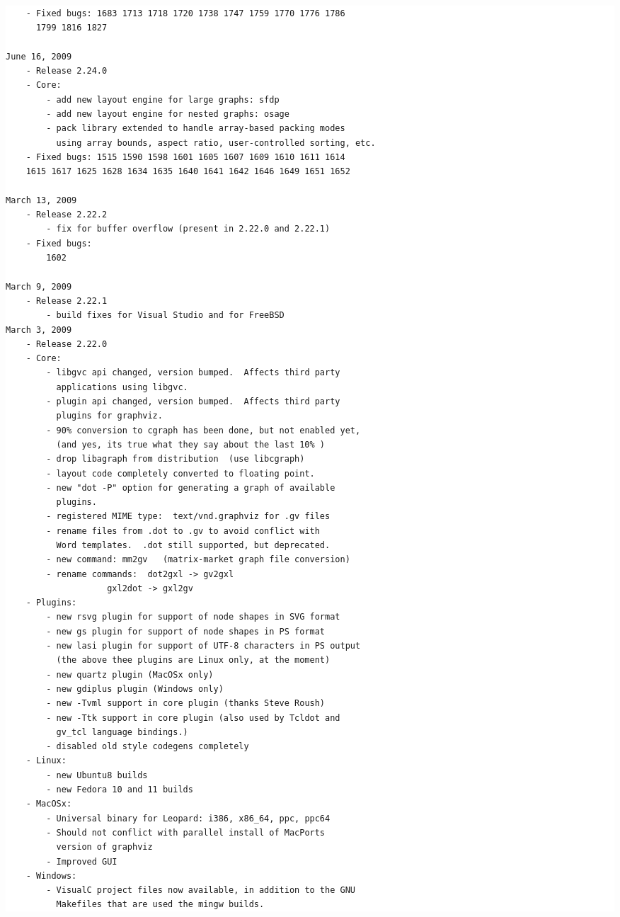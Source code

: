 ```
	- Fixed bugs: 1683 1713 1718 1720 1738 1747 1759 1770 1776 1786
	  1799 1816 1827

June 16, 2009
	- Release 2.24.0
	- Core:
		- add new layout engine for large graphs: sfdp
		- add new layout engine for nested graphs: osage
        - pack library extended to handle array-based packing modes
          using array bounds, aspect ratio, user-controlled sorting, etc. 
	- Fixed bugs: 1515 1590 1598 1601 1605 1607 1609 1610 1611 1614
	1615 1617 1625 1628 1634 1635 1640 1641 1642 1646 1649 1651 1652
	
March 13, 2009
	- Release 2.22.2
		- fix for buffer overflow (present in 2.22.0 and 2.22.1)
	- Fixed bugs:
		1602

March 9, 2009
	- Release 2.22.1
		- build fixes for Visual Studio and for FreeBSD
March 3, 2009
	- Release 2.22.0
	- Core:
		- libgvc api changed, version bumped.  Affects third party
		  applications using libgvc.
		- plugin api changed, version bumped.  Affects third party
		  plugins for graphviz.
		- 90% conversion to cgraph has been done, but not enabled yet,
		  (and yes, its true what they say about the last 10% )
		- drop libagraph from distribution  (use libcgraph)
		- layout code completely converted to floating point.
		- new "dot -P" option for generating a graph of available
		  plugins.
		- registered MIME type:  text/vnd.graphviz for .gv files
		- rename files from .dot to .gv to avoid conflict with
		  Word templates.  .dot still supported, but deprecated.
		- new command: mm2gv   (matrix-market graph file conversion)
		- rename commands:	dot2gxl -> gv2gxl
					gxl2dot -> gxl2gv
	- Plugins:
		- new rsvg plugin for support of node shapes in SVG format
		- new gs plugin for support of node shapes in PS format
		- new lasi plugin for support of UTF-8 characters in PS output
		  (the above thee plugins are Linux only, at the moment)
		- new quartz plugin (MacOSx only)
		- new gdiplus plugin (Windows only)
		- new -Tvml support in core plugin (thanks Steve Roush)
		- new -Ttk support in core plugin (also used by Tcldot and
		  gv_tcl language bindings.)
		- disabled old style codegens completely
	- Linux:
		- new Ubuntu8 builds
		- new Fedora 10 and 11 builds
	- MacOSx: 
		- Universal binary for Leopard: i386, x86_64, ppc, ppc64
		- Should not conflict with parallel install of MacPorts
		  version of graphviz
		- Improved GUI 
	- Windows:
		- VisualC project files now available, in addition to the GNU
		  Makefiles that are used the mingw builds.
```